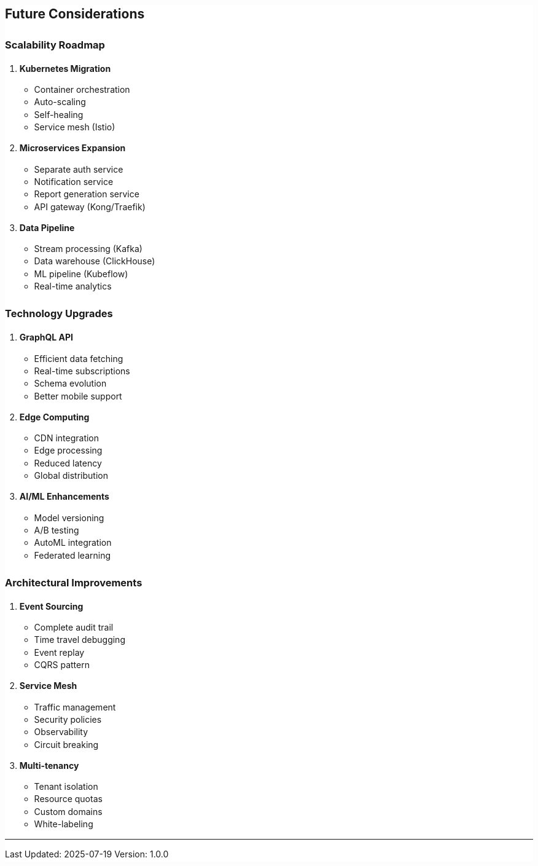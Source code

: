 ## Future Considerations

### Scalability Roadmap

1. **Kubernetes Migration**
   - Container orchestration
   - Auto-scaling
   - Self-healing
   - Service mesh (Istio)

2. **Microservices Expansion**
   - Separate auth service
   - Notification service
   - Report generation service
   - API gateway (Kong/Traefik)

3. **Data Pipeline**
   - Stream processing (Kafka)
   - Data warehouse (ClickHouse)
   - ML pipeline (Kubeflow)
   - Real-time analytics

### Technology Upgrades

1. **GraphQL API**
   - Efficient data fetching
   - Real-time subscriptions
   - Schema evolution
   - Better mobile support

2. **Edge Computing**
   - CDN integration
   - Edge processing
   - Reduced latency
   - Global distribution

3. **AI/ML Enhancements**
   - Model versioning
   - A/B testing
   - AutoML integration
   - Federated learning

### Architectural Improvements

1. **Event Sourcing**
   - Complete audit trail
   - Time travel debugging
   - Event replay
   - CQRS pattern

2. **Service Mesh**
   - Traffic management
   - Security policies
   - Observability
   - Circuit breaking

3. **Multi-tenancy**
   - Tenant isolation
   - Resource quotas
   - Custom domains
   - White-labeling

---

Last Updated: 2025-07-19
Version: 1.0.0